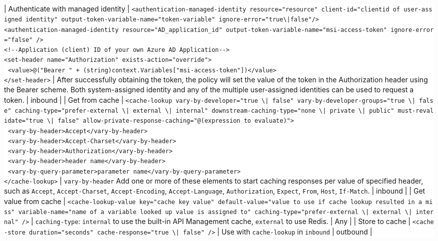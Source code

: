 | Authenticate with managed identity    | `<authentication-managed-identity resource="resource" client-id="clientid of user-assigned identity" output-token-variable-name="token-variable" ignore-error="true\|false"/>`<br>`<authentication-managed-identity resource="AD_application_id" output-token-variable-name="msi-access-token" ignore-error="false" />`<br>`<!--Application (client) ID of your own Azure AD Application-->`<br>`<set-header name="Authorization" exists-action="override">`<br>&nbsp;&nbsp;`<value>@("Bearer " + (string)context.Variables["msi-access-token"])</value>`<br>`</set-header>`                                                                                                                                                                                                                                                                                                                                                                                                                                                                                                                                  | After successfully obtaining the token, the policy will set the value of the token in the Authorization header using the Bearer scheme. Both system-assigned identity and any of the multiple user-assigned identities can be used to request a token.                                                                                | inbound                     |
| Get from cache                        | `<cache-lookup vary-by-developer="true \| false" vary-by-developer-groups="true \| false" caching-type="prefer-external \| external \| internal" downstream-caching-type="none \| private \| public" must-revalidate="true \| false" allow-private-response-caching="@(expression to evaluate)">`<br>&nbsp;&nbsp;`<vary-by-header>Accept</vary-by-header>`<br>&nbsp;&nbsp;`<vary-by-header>Accept-Charset</vary-by-header>`<br>&nbsp;&nbsp;`<vary-by-header>Authorization</vary-by-header>`<br>&nbsp;&nbsp;`<vary-by-header>header name</vary-by-header>`<br>&nbsp;&nbsp;`<vary-by-query-parameter>parameter name</vary-by-query-parameter>`<br>`</cache-lookup>`                                                                                                                                                                                                                                                                                                                                                                                                                                             | `vary-by-header` Add one or more of these elements to start caching responses per value of specified header, such as `Accept`, `Accept-Charset`, `Accept-Encoding`, `Accept-Language`, `Authorization`, `Expect`, `From`, `Host`, `If-Match`.                                                                                         | inbound                     |
| Get value from cache                  | `<cache-lookup-value key="cache key value" default-value="value to use if cache lookup resulted in a miss" variable-name="name of a variable looked up value is assigned to" caching-type="prefer-external \| external \| internal" />`                                                                                                                                                                                                                                                                                                                                                                                                                                                                                                                                                                                                                                                                                                                                                                                                                                                                       | `caching-type`: `internal` to use the built-in API Management cache, `external` to use Redis.                                                                                                                                                                                                                                         | Any                         |
| Store to cache                        | `<cache-store duration="seconds" cache-response="true \| false" />`                                                                                                                                                                                                                                                                                                                                                                                                                                                                                                                                                                                                                                                                                                                                                                                                                                                                                                                                                                                                                                           | Use with `cache-lookup` in `inbound`                                                                                                                                                                                                                                                                                                  | outbound                    |